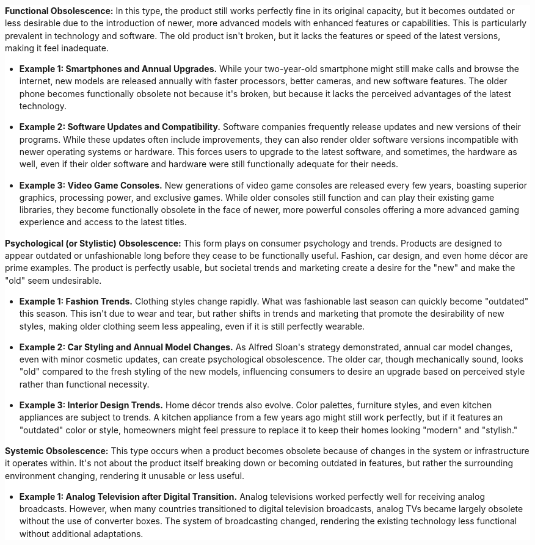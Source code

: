 **Functional Obsolescence:** In this type, the product still works perfectly fine in its original capacity, but it becomes outdated or less desirable due to the introduction of newer, more advanced models with enhanced features or capabilities.  This is particularly prevalent in technology and software.  The old product isn't broken, but it lacks the features or speed of the latest versions, making it feel inadequate.

* **Example 1: Smartphones and Annual Upgrades.**  While your two-year-old smartphone might still make calls and browse the internet, new models are released annually with faster processors, better cameras, and new software features.  The older phone becomes functionally obsolete not because it's broken, but because it lacks the perceived advantages of the latest technology.

* **Example 2: Software Updates and Compatibility.**  Software companies frequently release updates and new versions of their programs.  While these updates often include improvements, they can also render older software versions incompatible with newer operating systems or hardware.  This forces users to upgrade to the latest software, and sometimes, the hardware as well, even if their older software and hardware were still functionally adequate for their needs.

* **Example 3: Video Game Consoles.**  New generations of video game consoles are released every few years, boasting superior graphics, processing power, and exclusive games.  While older consoles still function and can play their existing game libraries, they become functionally obsolete in the face of newer, more powerful consoles offering a more advanced gaming experience and access to the latest titles.

**Psychological (or Stylistic) Obsolescence:** This form plays on consumer psychology and trends.  Products are designed to appear outdated or unfashionable long before they cease to be functionally useful.  Fashion, car design, and even home décor are prime examples.  The product is perfectly usable, but societal trends and marketing create a desire for the "new" and make the "old" seem undesirable.

* **Example 1: Fashion Trends.**  Clothing styles change rapidly.  What was fashionable last season can quickly become "outdated" this season.  This isn't due to wear and tear, but rather shifts in trends and marketing that promote the desirability of new styles, making older clothing seem less appealing, even if it is still perfectly wearable.

* **Example 2: Car Styling and Annual Model Changes.**  As Alfred Sloan's strategy demonstrated, annual car model changes, even with minor cosmetic updates, can create psychological obsolescence.  The older car, though mechanically sound, looks "old" compared to the fresh styling of the new models, influencing consumers to desire an upgrade based on perceived style rather than functional necessity.

* **Example 3: Interior Design Trends.**  Home décor trends also evolve.  Color palettes, furniture styles, and even kitchen appliances are subject to trends.  A kitchen appliance from a few years ago might still work perfectly, but if it features an "outdated" color or style, homeowners might feel pressure to replace it to keep their homes looking "modern" and "stylish."

**Systemic Obsolescence:**  This type occurs when a product becomes obsolete because of changes in the system or infrastructure it operates within.  It's not about the product itself breaking down or becoming outdated in features, but rather the surrounding environment changing, rendering it unusable or less useful.

* **Example 1: Analog Television after Digital Transition.**  Analog televisions worked perfectly well for receiving analog broadcasts.  However, when many countries transitioned to digital television broadcasts, analog TVs became largely obsolete without the use of converter boxes.  The system of broadcasting changed, rendering the existing technology less functional without additional adaptations.
